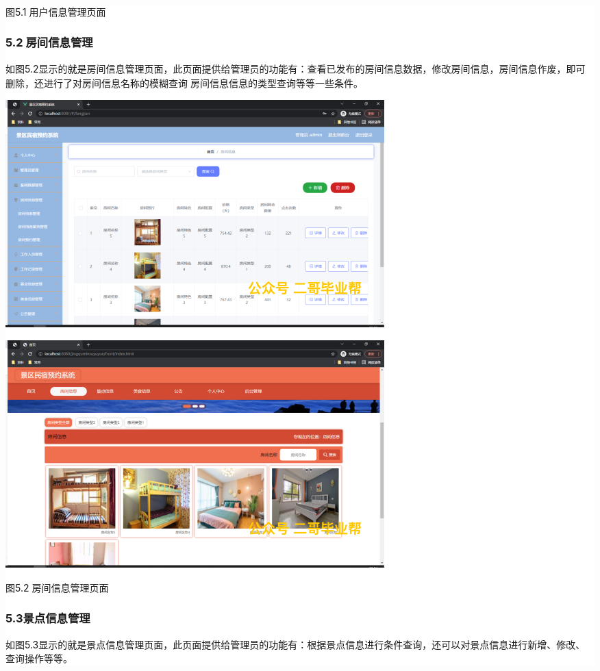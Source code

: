 图5.1 用户信息管理页面
### 5.2 房间信息管理
如图5.2显示的就是房间信息管理页面，此页面提供给管理员的功能有：查看已发布的房间信息数据，修改房间信息，房间信息作废，即可删除，还进行了对房间信息名称的模糊查询 房间信息信息的类型查询等等一些条件。

![](/images/0100stringboot/0158springboot/blog.022.png)

![](/images/0100stringboot/0158springboot/blog.023.png)

图5.2 房间信息管理页面
### 5.3景点信息管理
如图5.3显示的就是景点信息管理页面，此页面提供给管理员的功能有：根据景点信息进行条件查询，还可以对景点信息进行新增、修改、查询操作等等。
